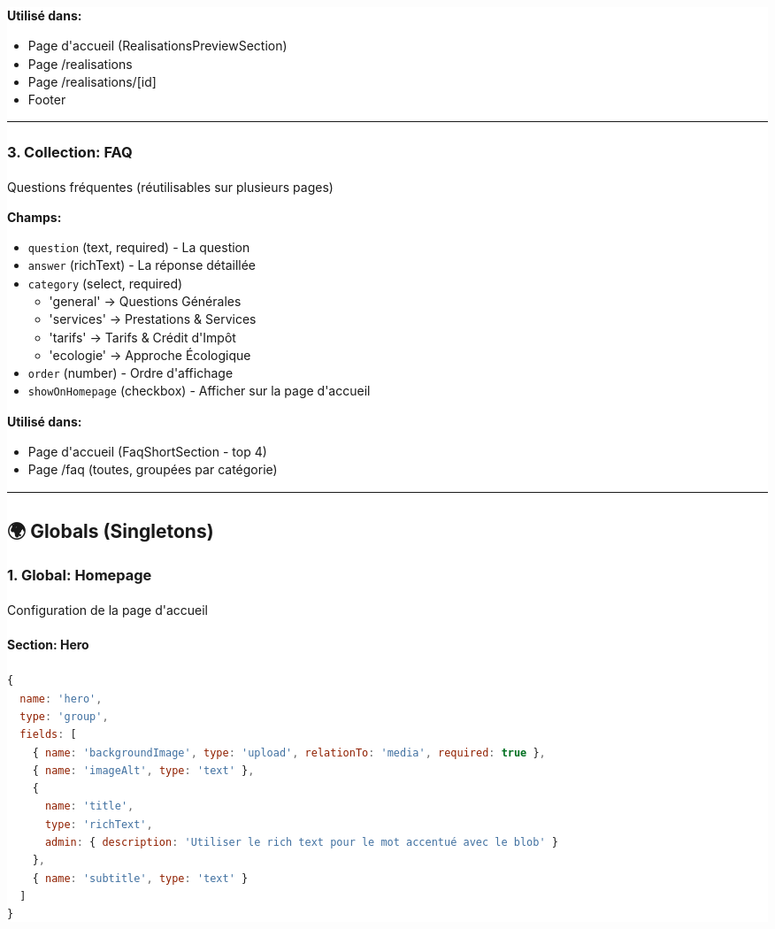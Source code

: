 **Utilisé dans:**

- Page d'accueil (RealisationsPreviewSection)
- Page /realisations
- Page /realisations/[id]
- Footer

---

### 3. **Collection: FAQ**

Questions fréquentes (réutilisables sur plusieurs pages)

**Champs:**

- `question` (text, required) - La question
- `answer` (richText) - La réponse détaillée
- `category` (select, required)
  - 'general' → Questions Générales
  - 'services' → Prestations & Services
  - 'tarifs' → Tarifs & Crédit d'Impôt
  - 'ecologie' → Approche Écologique
- `order` (number) - Ordre d'affichage
- `showOnHomepage` (checkbox) - Afficher sur la page d'accueil

**Utilisé dans:**

- Page d'accueil (FaqShortSection - top 4)
- Page /faq (toutes, groupées par catégorie)

---

## 🌍 **Globals** (Singletons)

### 1. **Global: Homepage**

Configuration de la page d'accueil

#### **Section: Hero**

```javascript
{
  name: 'hero',
  type: 'group',
  fields: [
    { name: 'backgroundImage', type: 'upload', relationTo: 'media', required: true },
    { name: 'imageAlt', type: 'text' },
    { 
      name: 'title', 
      type: 'richText',
      admin: { description: 'Utiliser le rich text pour le mot accentué avec le blob' }
    },
    { name: 'subtitle', type: 'text' }
  ]
}
```
